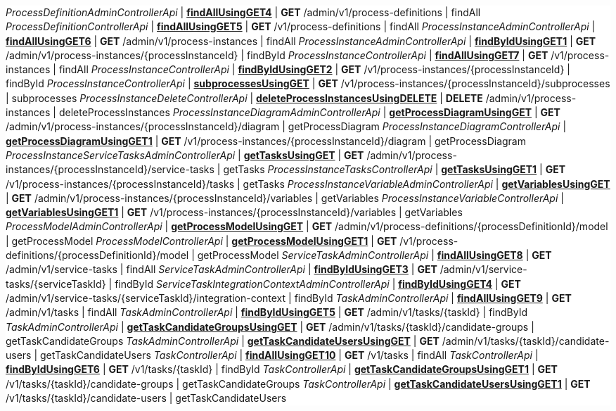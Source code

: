 *ProcessDefinitionAdminControllerApi* | [**findAllUsingGET4**](docs/ProcessDefinitionAdminControllerApi.md#findAllUsingGET4) | **GET** /admin/v1/process-definitions | findAll
*ProcessDefinitionControllerApi* | [**findAllUsingGET5**](docs/ProcessDefinitionControllerApi.md#findAllUsingGET5) | **GET** /v1/process-definitions | findAll
*ProcessInstanceAdminControllerApi* | [**findAllUsingGET6**](docs/ProcessInstanceAdminControllerApi.md#findAllUsingGET6) | **GET** /admin/v1/process-instances | findAll
*ProcessInstanceAdminControllerApi* | [**findByIdUsingGET1**](docs/ProcessInstanceAdminControllerApi.md#findByIdUsingGET1) | **GET** /admin/v1/process-instances/{processInstanceId} | findById
*ProcessInstanceControllerApi* | [**findAllUsingGET7**](docs/ProcessInstanceControllerApi.md#findAllUsingGET7) | **GET** /v1/process-instances | findAll
*ProcessInstanceControllerApi* | [**findByIdUsingGET2**](docs/ProcessInstanceControllerApi.md#findByIdUsingGET2) | **GET** /v1/process-instances/{processInstanceId} | findById
*ProcessInstanceControllerApi* | [**subprocessesUsingGET**](docs/ProcessInstanceControllerApi.md#subprocessesUsingGET) | **GET** /v1/process-instances/{processInstanceId}/subprocesses | subprocesses
*ProcessInstanceDeleteControllerApi* | [**deleteProcessInstancesUsingDELETE**](docs/ProcessInstanceDeleteControllerApi.md#deleteProcessInstancesUsingDELETE) | **DELETE** /admin/v1/process-instances | deleteProcessInstances
*ProcessInstanceDiagramAdminControllerApi* | [**getProcessDiagramUsingGET**](docs/ProcessInstanceDiagramAdminControllerApi.md#getProcessDiagramUsingGET) | **GET** /admin/v1/process-instances/{processInstanceId}/diagram | getProcessDiagram
*ProcessInstanceDiagramControllerApi* | [**getProcessDiagramUsingGET1**](docs/ProcessInstanceDiagramControllerApi.md#getProcessDiagramUsingGET1) | **GET** /v1/process-instances/{processInstanceId}/diagram | getProcessDiagram
*ProcessInstanceServiceTasksAdminControllerApi* | [**getTasksUsingGET**](docs/ProcessInstanceServiceTasksAdminControllerApi.md#getTasksUsingGET) | **GET** /admin/v1/process-instances/{processInstanceId}/service-tasks | getTasks
*ProcessInstanceTasksControllerApi* | [**getTasksUsingGET1**](docs/ProcessInstanceTasksControllerApi.md#getTasksUsingGET1) | **GET** /v1/process-instances/{processInstanceId}/tasks | getTasks
*ProcessInstanceVariableAdminControllerApi* | [**getVariablesUsingGET**](docs/ProcessInstanceVariableAdminControllerApi.md#getVariablesUsingGET) | **GET** /admin/v1/process-instances/{processInstanceId}/variables | getVariables
*ProcessInstanceVariableControllerApi* | [**getVariablesUsingGET1**](docs/ProcessInstanceVariableControllerApi.md#getVariablesUsingGET1) | **GET** /v1/process-instances/{processInstanceId}/variables | getVariables
*ProcessModelAdminControllerApi* | [**getProcessModelUsingGET**](docs/ProcessModelAdminControllerApi.md#getProcessModelUsingGET) | **GET** /admin/v1/process-definitions/{processDefinitionId}/model | getProcessModel
*ProcessModelControllerApi* | [**getProcessModelUsingGET1**](docs/ProcessModelControllerApi.md#getProcessModelUsingGET1) | **GET** /v1/process-definitions/{processDefinitionId}/model | getProcessModel
*ServiceTaskAdminControllerApi* | [**findAllUsingGET8**](docs/ServiceTaskAdminControllerApi.md#findAllUsingGET8) | **GET** /admin/v1/service-tasks | findAll
*ServiceTaskAdminControllerApi* | [**findByIdUsingGET3**](docs/ServiceTaskAdminControllerApi.md#findByIdUsingGET3) | **GET** /admin/v1/service-tasks/{serviceTaskId} | findById
*ServiceTaskIntegrationContextAdminControllerApi* | [**findByIdUsingGET4**](docs/ServiceTaskIntegrationContextAdminControllerApi.md#findByIdUsingGET4) | **GET** /admin/v1/service-tasks/{serviceTaskId}/integration-context | findById
*TaskAdminControllerApi* | [**findAllUsingGET9**](docs/TaskAdminControllerApi.md#findAllUsingGET9) | **GET** /admin/v1/tasks | findAll
*TaskAdminControllerApi* | [**findByIdUsingGET5**](docs/TaskAdminControllerApi.md#findByIdUsingGET5) | **GET** /admin/v1/tasks/{taskId} | findById
*TaskAdminControllerApi* | [**getTaskCandidateGroupsUsingGET**](docs/TaskAdminControllerApi.md#getTaskCandidateGroupsUsingGET) | **GET** /admin/v1/tasks/{taskId}/candidate-groups | getTaskCandidateGroups
*TaskAdminControllerApi* | [**getTaskCandidateUsersUsingGET**](docs/TaskAdminControllerApi.md#getTaskCandidateUsersUsingGET) | **GET** /admin/v1/tasks/{taskId}/candidate-users | getTaskCandidateUsers
*TaskControllerApi* | [**findAllUsingGET10**](docs/TaskControllerApi.md#findAllUsingGET10) | **GET** /v1/tasks | findAll
*TaskControllerApi* | [**findByIdUsingGET6**](docs/TaskControllerApi.md#findByIdUsingGET6) | **GET** /v1/tasks/{taskId} | findById
*TaskControllerApi* | [**getTaskCandidateGroupsUsingGET1**](docs/TaskControllerApi.md#getTaskCandidateGroupsUsingGET1) | **GET** /v1/tasks/{taskId}/candidate-groups | getTaskCandidateGroups
*TaskControllerApi* | [**getTaskCandidateUsersUsingGET1**](docs/TaskControllerApi.md#getTaskCandidateUsersUsingGET1) | **GET** /v1/tasks/{taskId}/candidate-users | getTaskCandidateUsers